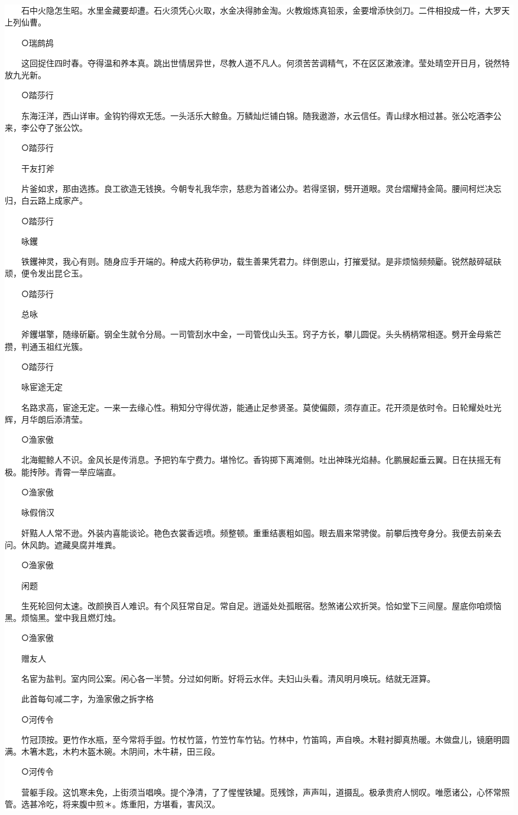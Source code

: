 　　石中火隐怎生昭。水里金藏要却遭。石火须凭心火取，水金决得肺金淘。火教煅炼真铅汞，金要增添快剑刀。二件相投成一件，大罗天上列仙曹。

　　○瑞鹧鸪

　　这回捉住四时春。夺得温和养本真。跳出世情居异世，尽教人道不凡人。何须苦苦调精气，不在区区漱液津。莹处晴空开日月，锐然特放九光新。

　　○踏莎行

　　东海汪洋，西山详审。金钩钓得欢无恁。一头活乐大鲸鱼。万鳞灿烂铺白锦。随我遨游，水云信任。青山绿水相过甚。张公吃酒李公来，李公夺了张公饮。

　　○踏莎行

　　干友打斧

　　片釜如求，那由选拣。良工欲造无钱换。今朝专礼我华宗，慈悲为首诸公办。若得坚钢，劈开道眼。灵台熠耀持金简。腰间柯烂决忘归，白云路上成家产。

　　○踏莎行

　　咏钁

　　铁钁神灵，我心有则。随身应手开端的。种成大药称伊功，载生善果凭君力。绊倒恩山，打摧爱狱。是非烦恼频频斸。锐然敲碎碔砆顽，便令发出昆仑玉。

　　○踏莎行

　　总咏

　　斧钁堪擎，随缘斫斸。钢全生就令分局。一司管刮水中金，一司管伐山头玉。窍子方长，攀儿圆促。头头柄柄常相逐。劈开金母紫芒攒，判通玉祖红光簇。

　　○踏莎行

　　咏宦途无定

　　名路求高，宦途无定。一来一去缘心性。稍知分守得优游，能通止足参贤圣。莫使偏颇，须存直正。花开须是依时令。日轮耀处吐光辉，月华朗后添清莹。

　　○渔家傲

　　北海鲲鲸人不识。金风长是传消息。予把钓车宁费力。堪怜忆。香钩掷下离滩侧。吐出神珠光焰赫。化鹏展起垂云翼。日在扶摇无有极。能抟陟。青霄一举应端直。

　　○渔家傲

　　咏假俏汉

　　奸黠人人常不逊。外装内喜能谈论。艳色衣裳香远喷。频整顿。重重结裹粗如囤。眼去眉来常骋俊。前攀后拽夸身分。我便去前亲去问。休风韵。遮藏臭腐并堆粪。

　　○渔家傲

　　闲题

　　生死轮回何太速。改颜换百人难识。有个风狂常自足。常自足。逍遥处处孤眠宿。愁煞诸公欢折哭。恰如堂下三间屋。屋底你咱烦恼黑。烦恼黑。堂中我且燃灯烛。

　　○渔家傲

　　赠友人

　　名宦为盐判。室内同公案。闲心各一半赞。分过如何断。好将云水伴。夫妇山头看。清风明月唤玩。结就无涯算。

　　此首每句减二字，为渔家傲之拆字格

　　○河传令

　　竹冠顶按。更竹作水瓶，至今常将手盥。竹杖竹篮，竹笠竹车竹钻。竹林中，竹笛鸣，声自唤。木鞋衬脚真热暖。木做盘儿，镜磨明圆满。木箸木匙，木杓木盔木碗。木阴间，木牛耕，田三段。

　　○河传令

　　营躯手段。这饥寒未免，上街须当唱唤。提个净清，了了惺惺铁罐。觅残馀，声声叫，道摄乱。极承贵府人悯叹。唯愿诸公，心怀常照管。选甚冷吃，将来腹中煎＊。炼重阳，方堪看，害风汉。
